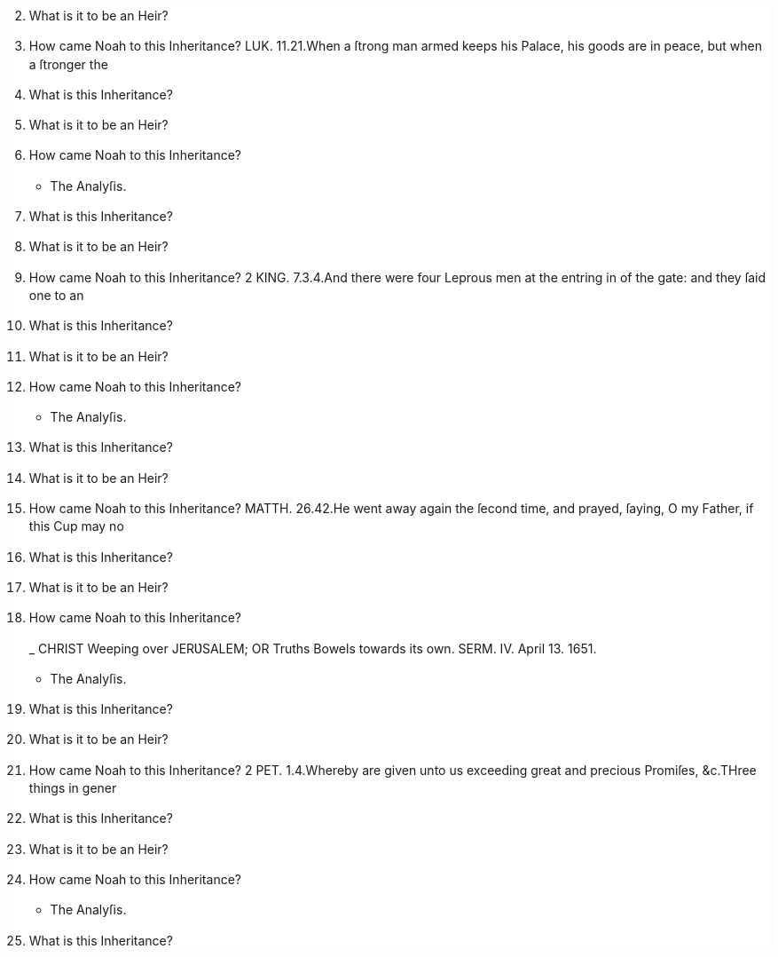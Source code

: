 2. What is it to be an Heir?

3. How came Noah to this Inheritance?
LUK. 11.21.When a ſtrong man armed keeps his Palace, his goods are in peace, but when a ſtronger the
1. What is this Inheritance?

2. What is it to be an Heir?

3. How came Noah to this Inheritance?

      * The Analyſis.

1. What is this Inheritance?

2. What is it to be an Heir?

3. How came Noah to this Inheritance?
2 KING. 7.3.4.And there were four Leprous men at the entring in of the gate: and they ſaid one to an
1. What is this Inheritance?

2. What is it to be an Heir?

3. How came Noah to this Inheritance?

      * The Analyſis.

1. What is this Inheritance?

2. What is it to be an Heir?

3. How came Noah to this Inheritance?
MATTH. 26.42.He went away again the ſecond time, and prayed, ſaying, O my Father, if this Cup may no
1. What is this Inheritance?

2. What is it to be an Heir?

3. How came Noah to this Inheritance?

    _ CHRIST Weeping over JERƲSALEM; OR Truths Bowels towards its own. SERM. IV. April 13. 1651.

      * The Analyſis.

1. What is this Inheritance?

2. What is it to be an Heir?

3. How came Noah to this Inheritance?
2 PET. 1.4.Whereby are given unto us exceeding great and precious Promiſes, &c.THree things in gener
1. What is this Inheritance?

2. What is it to be an Heir?

3. How came Noah to this Inheritance?

      * The Analyſis.

1. What is this Inheritance?
